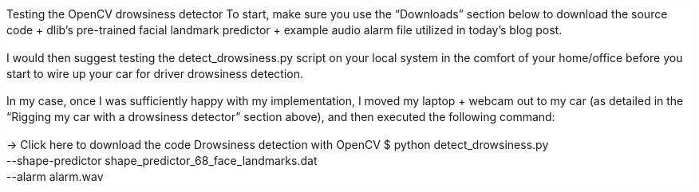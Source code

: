 Testing the OpenCV drowsiness detector
To start, make sure you use the “Downloads” section below to download the source code + dlib’s pre-trained facial landmark predictor + example audio alarm file utilized in today’s blog post.

I would then suggest testing the detect_drowsiness.py  script on your local system in the comfort of your home/office before you start to wire up your car for driver drowsiness detection.

In my case, once I was sufficiently happy with my implementation, I moved my laptop + webcam out to my car (as detailed in the “Rigging my car with a drowsiness detector” section above), and then executed the following command:

→ Click here to download the code
Drowsiness detection with OpenCV
$ python detect_drowsiness.py \
	--shape-predictor shape_predictor_68_face_landmarks.dat \
	--alarm alarm.wav
